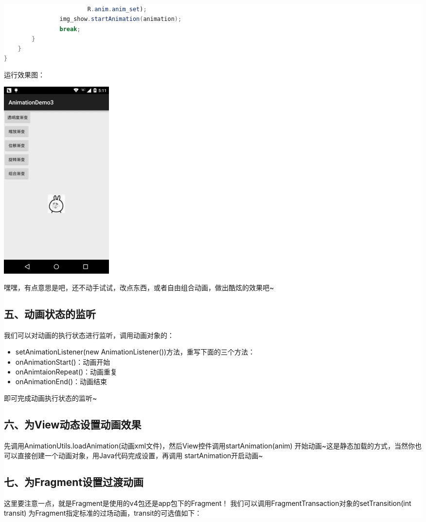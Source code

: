 ```java
                        R.anim.anim_set);
                img_show.startAnimation(animation);
                break;
        }
    }
}
```

运行效果图：

![](../img/custom-150.jpg)

嘿嘿，有点意思是吧，还不动手试试，改点东西，或者自由组合动画，做出酷炫的效果吧~


## 五、动画状态的监听
我们可以对动画的执行状态进行监听，调用动画对象的：

- setAnimationListener(new AnimationListener())方法，重写下面的三个方法：
- onAnimationStart()：动画开始
- onAnimtaionRepeat()：动画重复
- onAnimationEnd()：动画结束

即可完成动画执行状态的监听~


## 六、为View动态设置动画效果
先调用AnimationUtils.loadAnimation(动画xml文件)，然后View控件调用startAnimation(anim) 开始动画~这是静态加载的方式，当然你也可以直接创建一个动画对象，用Java代码完成设置，再调用 startAnimation开启动画~


## 七、为Fragment设置过渡动画
这里要注意一点，就是Fragment是使用的v4包还是app包下的Fragment！ 我们可以调用FragmentTransaction对象的setTransition(int transit) 为Fragment指定标准的过场动画，transit的可选值如下：
